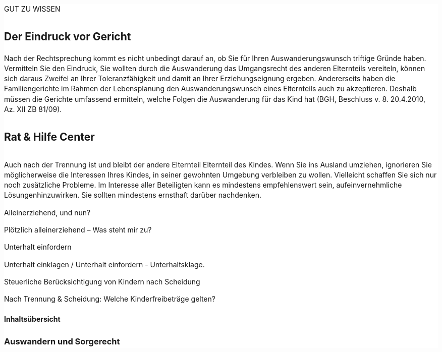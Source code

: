 GUT ZU WISSEN

## Der Eindruck vor Gericht

Nach der Rechtsprechung kommt es nicht unbedingt darauf an, ob Sie für Ihren Auswanderungswunsch triftige Gründe haben. Vermitteln Sie den Eindruck, Sie wollten durch die Auswanderung das Umgangsrecht des anderen Elternteils vereiteln, können sich daraus Zweifel an Ihrer Toleranzfähigkeit und damit an Ihrer Erziehungseignung ergeben. Andererseits haben die Familiengerichte im Rahmen der Lebensplanung den Auswanderungswunsch eines Elternteils auch zu akzeptieren. Deshalb müssen die Gerichte umfassend ermitteln, welche Folgen die Auswanderung für das Kind hat (BGH, Beschluss v. 8. 20.4.2010, Az. XII ZB 81/09).

## Rat & Hilfe Center

## 

Auch nach der Trennung ist und bleibt der andere Elternteil Elternteil des Kindes. Wenn Sie ins Ausland umziehen, ignorieren Sie möglicherweise die Interessen Ihres Kindes, in seiner gewohnten Umgebung verbleiben zu wollen. Vielleicht schaffen Sie sich nur noch zusätzliche Probleme. Im Interesse aller Beteiligten kann es mindestens empfehlenswert sein, aufeinvernehmliche Lösungenhinzuwirken. Sie sollten mindestens ernsthaft darüber nachdenken.

Alleinerziehend, und nun?

Plötzlich alleinerziehend – Was steht mir zu?

Unterhalt einfordern

Unterhalt einklagen / Unterhalt einfordern - Unterhaltsklage.

Steuerliche Berücksichtigung von Kindern nach Scheidung

Nach Trennung & Scheidung: Welche Kinderfreibeträge gelten?

#### Inhaltsübersicht

### Auswandern und Sorgerecht